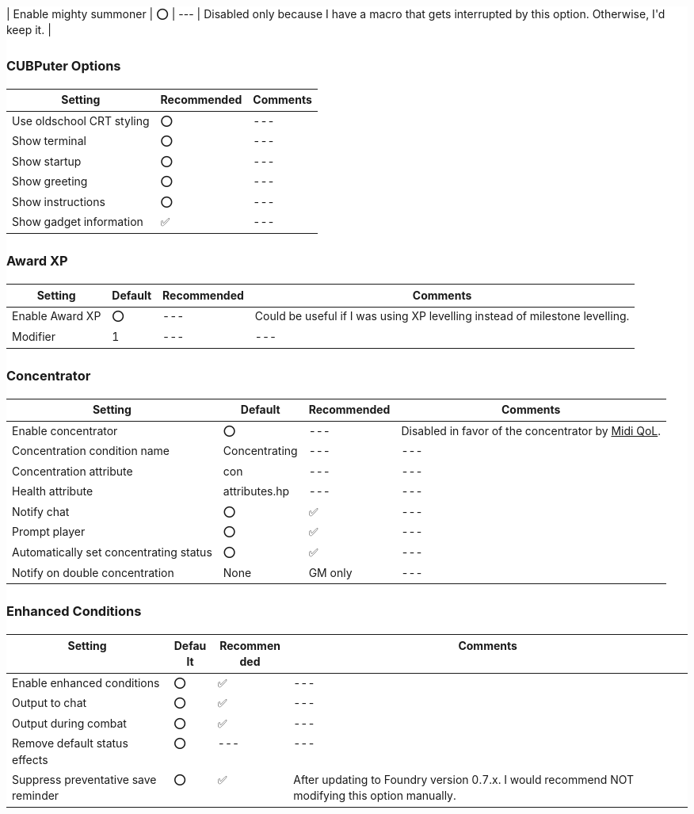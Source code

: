 | Enable mighty summoner      | :o:                   | ---                | Disabled only because I have a macro that gets interrupted by this option. Otherwise, I'd keep it.                                                          |

### CUBPuter Options

| Setting                   | Recommended        | Comments |
|---------------------------|--------------------|----------|
| Use oldschool CRT styling | :o:                | ---      |
| Show terminal             | :o:                | ---      |
| Show startup              | :o:                | ---      |
| Show greeting             | :o:                | ---      |
| Show instructions         | :o:                | ---      |
| Show gadget information   | :white_check_mark: | ---      |

### Award XP

| Setting         | Default | Recommended | Comments                                                                    |
|-----------------|---------|-------------|-----------------------------------------------------------------------------|
| Enable Award XP | :o:     | ---         | Could be useful if I was using XP levelling instead of milestone levelling. |
| Modifier        | 1       | ---         | ---                                                                         |

### Concentrator

| Setting                                | Default       | Recommended        | Comments                                                                                        |
|----------------------------------------|---------------|--------------------|-------------------------------------------------------------------------------------------------|
| Enable concentrator                    | :o:           | ---                | Disabled in favor of the concentrator by [Midi QoL](https://foundryvtt.com/packages/midi-qol/). |
| Concentration condition name           | Concentrating | ---                | ---                                                                                             |
| Concentration attribute                | con           | ---                | ---                                                                                             |
| Health attribute                       | attributes.hp | ---                | ---                                                                                             |
| Notify chat                            | :o:           | :white_check_mark: | ---                                                                                             |
| Prompt player                          | :o:           | :white_check_mark: | ---                                                                                             |
| Automatically set concentrating status | :o:           | :white_check_mark: | ---                                                                                             |
| Notify on double concentration         | None          | GM only            | ---                                                                                             |

### Enhanced Conditions

| Setting                             | Default | Recommended        | Comments                                                                                       |
|-------------------------------------|---------|--------------------|------------------------------------------------------------------------------------------------|
| Enable enhanced conditions          | :o:     | :white_check_mark: | ---                                                                                            |
| Output to chat                      | :o:     | :white_check_mark: | ---                                                                                            |
| Output during combat                | :o:     | :white_check_mark: | ---                                                                                            |
| Remove default status effects       | :o:     | ---                | ---                                                                                            |
| Suppress preventative save reminder | :o:     | :white_check_mark: | After updating to Foundry version 0.7.x. I would recommend NOT modifying this option manually. |
